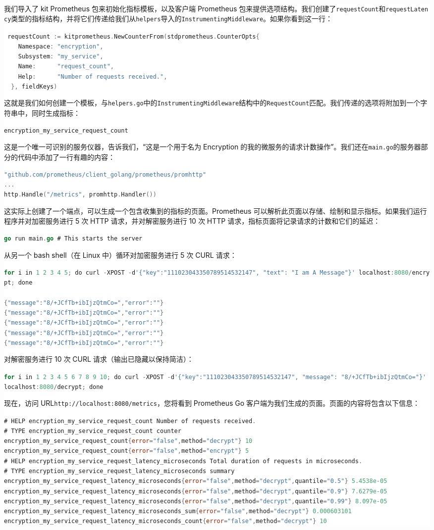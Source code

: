 我们导入了 kit Prometheus 包来初始化指标模板，以及客户端 Prometheus 包来提供选项结构。我们创建了`requestCount`和`requestLatency`类型的指标结构，并将它们传递给我们从`helpers`导入的`InstrumentingMiddleware`。如果你看到这一行：

```go
 requestCount := kitprometheus.NewCounterFrom(stdprometheus.CounterOpts{
    Namespace: "encryption",
    Subsystem: "my_service",
    Name:      "request_count",
    Help:      "Number of requests received.",
  }, fieldKeys)
```

这就是我们如何创建一个模板，与`helpers.go`中的`InstrumentingMiddleware`结构中的`RequestCount`匹配。我们传递的选项将附加到一个字符串中，同时生成指标：

```go
encryption_my_service_request_count
```

这是一个唯一可识别的服务仪器，告诉我们，“这是一个用于名为 Encryption 的我的微服务的请求计数操作”。我们还在`main.go`的服务器部分的代码中添加了一行有趣的内容：

```go
"github.com/prometheus/client_golang/prometheus/promhttp"
...
http.Handle("/metrics", promhttp.Handler())
```

这实际上创建了一个端点，可以生成一个包含收集到的指标的页面。Prometheus 可以解析此页面以存储、绘制和显示指标。如果我们运行程序并对加密服务进行 5 次 HTTP 请求，并对解密服务进行 10 次 HTTP 请求，指标页面将记录请求的计数和它们的延迟：

```go
go run main.go # This starts the server
```

从另一个 bash shell（在 Linux 中）循环对加密服务进行 5 次 CURL 请求：

```go
for i in 1 2 3 4 5; do curl -XPOST -d'{"key":"111023043350789514532147", "text": "I am A Message"}' localhost:8080/encrypt; done

{"message":"8/+JCfTb+ibIjzQtmCo=","error":""}
{"message":"8/+JCfTb+ibIjzQtmCo=","error":""}
{"message":"8/+JCfTb+ibIjzQtmCo=","error":""}
{"message":"8/+JCfTb+ibIjzQtmCo=","error":""}
{"message":"8/+JCfTb+ibIjzQtmCo=","error":""}
```

对解密服务进行 10 次 CURL 请求（输出已隐藏以保持简洁）：

```go
for i in 1 2 3 4 5 6 7 8 9 10; do curl -XPOST -d'{"key":"111023043350789514532147", "message": "8/+JCfTb+ibIjzQtmCo="}' localhost:8080/decrypt; done
```

现在，访问 URL`http://localhost:8080/metrics`，您将看到 Prometheus Go 客户端为我们生成的页面。页面的内容将包含以下信息：

```go
# HELP encryption_my_service_request_count Number of requests received.
# TYPE encryption_my_service_request_count counter
encryption_my_service_request_count{error="false",method="decrypt"} 10
encryption_my_service_request_count{error="false",method="encrypt"} 5
# HELP encryption_my_service_request_latency_microseconds Total duration of requests in microseconds.
# TYPE encryption_my_service_request_latency_microseconds summary
encryption_my_service_request_latency_microseconds{error="false",method="decrypt",quantile="0.5"} 5.4538e-05
encryption_my_service_request_latency_microseconds{error="false",method="decrypt",quantile="0.9"} 7.6279e-05
encryption_my_service_request_latency_microseconds{error="false",method="decrypt",quantile="0.99"} 8.097e-05
encryption_my_service_request_latency_microseconds_sum{error="false",method="decrypt"} 0.000603101
encryption_my_service_request_latency_microseconds_count{error="false",method="decrypt"} 10
```